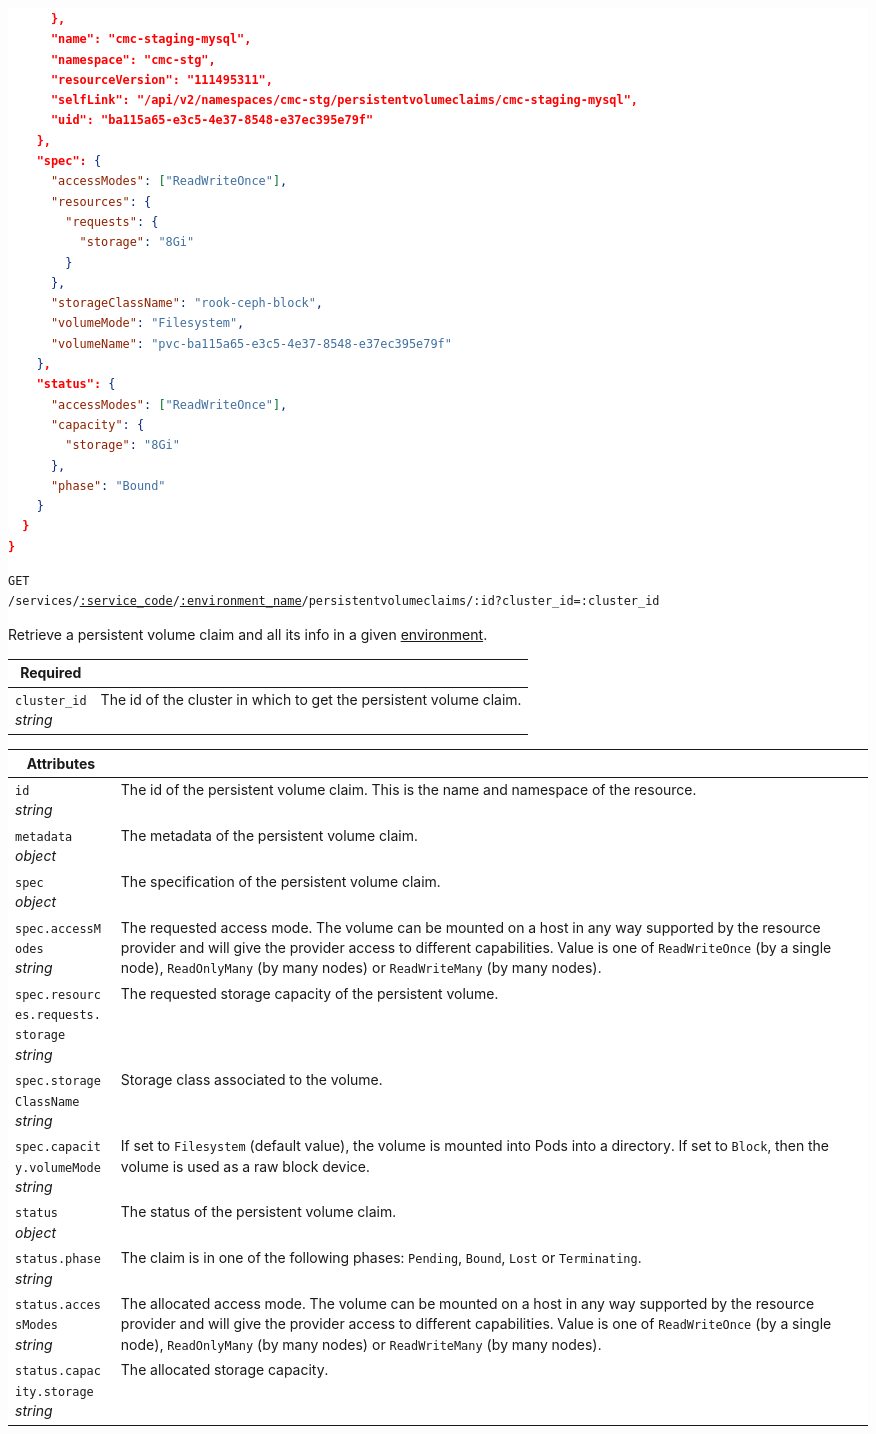 ```json
      },
      "name": "cmc-staging-mysql",
      "namespace": "cmc-stg",
      "resourceVersion": "111495311",
      "selfLink": "/api/v2/namespaces/cmc-stg/persistentvolumeclaims/cmc-staging-mysql",
      "uid": "ba115a65-e3c5-4e37-8548-e37ec395e79f"
    },
    "spec": {
      "accessModes": ["ReadWriteOnce"],
      "resources": {
        "requests": {
          "storage": "8Gi"
        }
      },
      "storageClassName": "rook-ceph-block",
      "volumeMode": "Filesystem",
      "volumeName": "pvc-ba115a65-e3c5-4e37-8548-e37ec395e79f"
    },
    "status": {
      "accessModes": ["ReadWriteOnce"],
      "capacity": {
        "storage": "8Gi"
      },
      "phase": "Bound"
    }
  }
}
```

<code>GET /services/<a href="#administration-service-connections">:service_code</a>/<a href="#administration-environments">:environment_name</a>/persistentvolumeclaims/:id?cluster_id=:cluster_id</code>

Retrieve a persistent volume claim and all its info in a given [environment](#administration-environments).

| Required                   | &nbsp;                                                             |
| -------------------------- | ------------------------------------------------------------------ |
| `cluster_id` <br/>_string_ | The id of the cluster in which to get the persistent volume claim. |

| Attributes                                      | &nbsp;                                                                                                                                                                                                                                                                                           |
| ----------------------------------------------- | ------------------------------------------------------------------------------------------------------------------------------------------------------------------------------------------------------------------------------------------------------------------------------------------------ |
| `id` <br/>_string_                              | The id of the persistent volume claim. This is the name and namespace of the resource.                                                                                                                                                                                                           |
| `metadata` <br/>_object_                        | The metadata of the persistent volume claim.                                                                                                                                                                                                                                                     |
| `spec` <br/>_object_                            | The specification of the persistent volume claim.                                                                                                                                                                                                                                                |
| `spec.accessModes` <br/>_string_                | The requested access mode. The volume can be mounted on a host in any way supported by the resource provider and will give the provider access to different capabilities. Value is one of `ReadWriteOnce` (by a single node), `ReadOnlyMany` (by many nodes) or `ReadWriteMany` (by many nodes). |
| `spec.resources.requests.storage` <br/>_string_ | The requested storage capacity of the persistent volume.                                                                                                                                                                                                                                         |
| `spec.storageClassName` <br/>_string_           | Storage class associated to the volume.                                                                                                                                                                                                                                                          |
| `spec.capacity.volumeMode` <br/>_string_        | If set to `Filesystem` (default value), the volume is mounted into Pods into a directory. If set to `Block`, then the volume is used as a raw block device.                                                                                                                                      |
| `status` <br/>_object_                          | The status of the persistent volume claim.                                                                                                                                                                                                                                                       |
| `status.phase` <br/>_string_                    | The claim is in one of the following phases: `Pending`, `Bound`, `Lost` or `Terminating`.                                                                                                                                                                                                        |
| `status.accessModes` <br/>_string_              | The allocated access mode. The volume can be mounted on a host in any way supported by the resource provider and will give the provider access to different capabilities. Value is one of `ReadWriteOnce` (by a single node), `ReadOnlyMany` (by many nodes) or `ReadWriteMany` (by many nodes). |
| `status.capacity.storage` <br/>_string_         | The allocated storage capacity.                                                                                                                                                                                                                                                                  |
